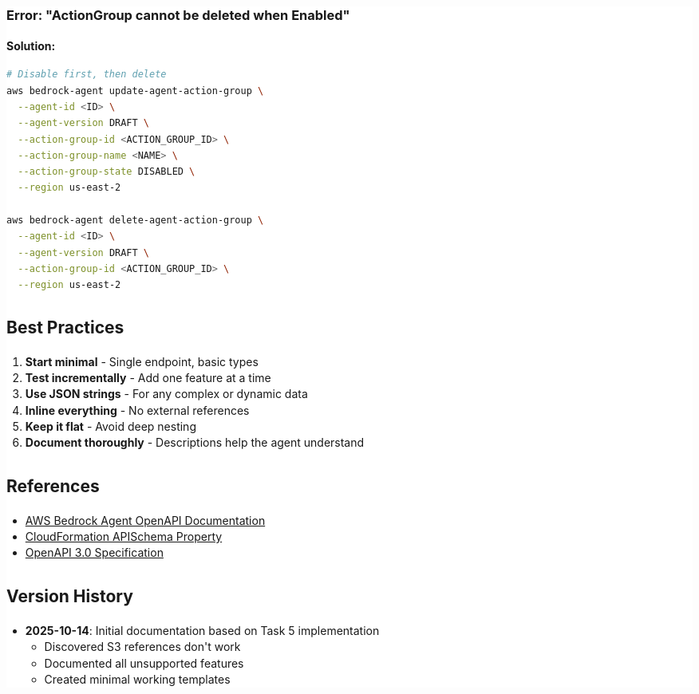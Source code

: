 ### Error: "ActionGroup cannot be deleted when Enabled"

**Solution:**
```bash
# Disable first, then delete
aws bedrock-agent update-agent-action-group \
  --agent-id <ID> \
  --agent-version DRAFT \
  --action-group-id <ACTION_GROUP_ID> \
  --action-group-name <NAME> \
  --action-group-state DISABLED \
  --region us-east-2

aws bedrock-agent delete-agent-action-group \
  --agent-id <ID> \
  --agent-version DRAFT \
  --action-group-id <ACTION_GROUP_ID> \
  --region us-east-2
```

## Best Practices

1. **Start minimal** - Single endpoint, basic types
2. **Test incrementally** - Add one feature at a time
3. **Use JSON strings** - For any complex or dynamic data
4. **Inline everything** - No external references
5. **Keep it flat** - Avoid deep nesting
6. **Document thoroughly** - Descriptions help the agent understand

## References

- [AWS Bedrock Agent OpenAPI Documentation](https://docs.aws.amazon.com/bedrock/latest/userguide/agents-api-schema.html)
- [CloudFormation APISchema Property](https://docs.aws.amazon.com/AWSCloudFormation/latest/TemplateReference/aws-properties-bedrock-agent-apischema.html)
- [OpenAPI 3.0 Specification](https://swagger.io/specification/)

## Version History

- **2025-10-14**: Initial documentation based on Task 5 implementation
  - Discovered S3 references don't work
  - Documented all unsupported features
  - Created minimal working templates

